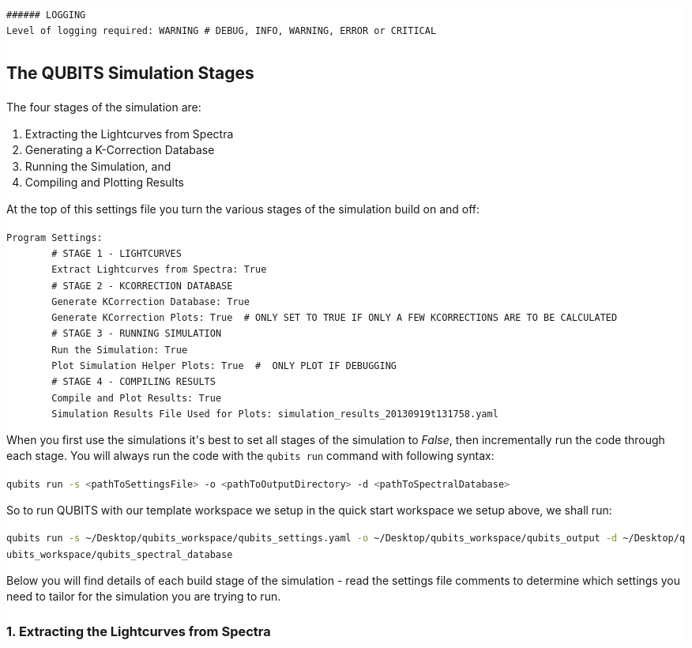     ###### LOGGING
    Level of logging required: WARNING # DEBUG, INFO, WARNING, ERROR or CRITICAL

## The QUBITS Simulation Stages

The four stages of the simulation are:

1.  Extracting the Lightcurves from Spectra
2.  Generating a K-Correction Database
3.  Running the Simulation, and
4.  Compiling and Plotting Results

At the top of this settings file you turn the various stages of the simulation build on and off:

    Program Settings:
            # STAGE 1 - LIGHTCURVES
            Extract Lightcurves from Spectra: True
            # STAGE 2 - KCORRECTION DATABASE
            Generate KCorrection Database: True
            Generate KCorrection Plots: True  # ONLY SET TO TRUE IF ONLY A FEW KCORRECTIONS ARE TO BE CALCULATED
            # STAGE 3 - RUNNING SIMULATION
            Run the Simulation: True
            Plot Simulation Helper Plots: True  #  ONLY PLOT IF DEBUGGING
            # STAGE 4 - COMPILING RESULTS
            Compile and Plot Results: True
            Simulation Results File Used for Plots: simulation_results_20130919t131758.yaml

When you first use the simulations it's best to set all stages of the simulation to *False*, then incrementally run the code through each stage. You will always run the code with the `qubits run` command with following syntax:

```bash
qubits run -s <pathToSettingsFile> -o <pathToOutputDirectory> -d <pathToSpectralDatabase>
```

So to run QUBITS with our template workspace we setup in the quick start workspace we setup above, we shall run:

```bash
qubits run -s ~/Desktop/qubits_workspace/qubits_settings.yaml -o ~/Desktop/qubits_workspace/qubits_output -d ~/Desktop/qubits_workspace/qubits_spectral_database
```

Below you will find details of each build stage of the simulation - read the settings file comments to determine which settings you need to tailor for the simulation you are trying to run.

### 1. Extracting the Lightcurves from Spectra
